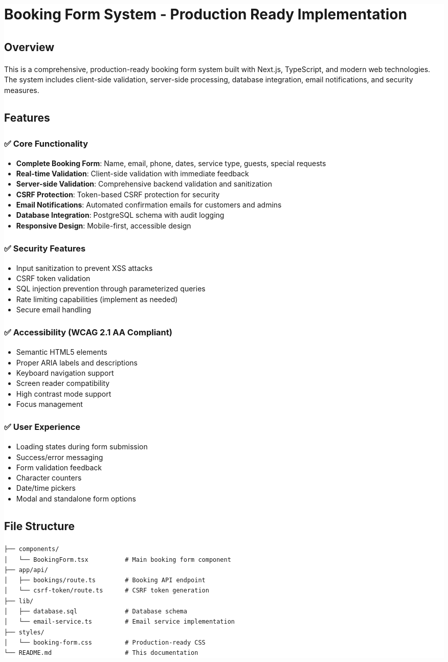 # Booking Form System - Production Ready Implementation

## Overview
This is a comprehensive, production-ready booking form system built with Next.js, TypeScript, and modern web technologies. The system includes client-side validation, server-side processing, database integration, email notifications, and security measures.

## Features

### ✅ Core Functionality
- **Complete Booking Form**: Name, email, phone, dates, service type, guests, special requests
- **Real-time Validation**: Client-side validation with immediate feedback
- **Server-side Validation**: Comprehensive backend validation and sanitization
- **CSRF Protection**: Token-based CSRF protection for security
- **Email Notifications**: Automated confirmation emails for customers and admins
- **Database Integration**: PostgreSQL schema with audit logging
- **Responsive Design**: Mobile-first, accessible design

### ✅ Security Features
- Input sanitization to prevent XSS attacks
- CSRF token validation
- SQL injection prevention through parameterized queries
- Rate limiting capabilities (implement as needed)
- Secure email handling

### ✅ Accessibility (WCAG 2.1 AA Compliant)
- Semantic HTML5 elements
- Proper ARIA labels and descriptions
- Keyboard navigation support
- Screen reader compatibility
- High contrast mode support
- Focus management

### ✅ User Experience
- Loading states during form submission
- Success/error messaging
- Form validation feedback
- Character counters
- Date/time pickers
- Modal and standalone form options

## File Structure

```
├── components/
│   └── BookingForm.tsx          # Main booking form component
├── app/api/
│   ├── bookings/route.ts        # Booking API endpoint
│   └── csrf-token/route.ts      # CSRF token generation
├── lib/
│   ├── database.sql             # Database schema
│   └── email-service.ts         # Email service implementation
├── styles/
│   └── booking-form.css         # Production-ready CSS
└── README.md                    # This documentation
```
